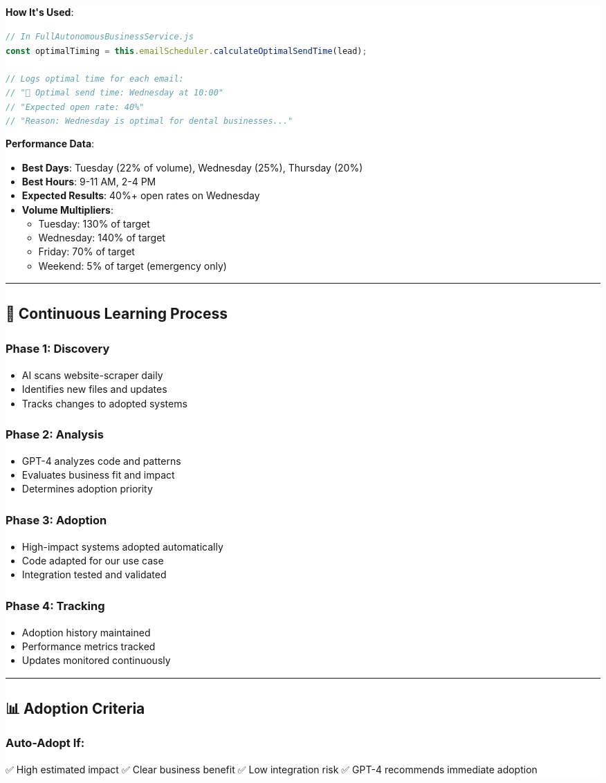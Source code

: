 **How It's Used**:
```javascript
// In FullAutonomousBusinessService.js
const optimalTiming = this.emailScheduler.calculateOptimalSendTime(lead);

// Logs optimal time for each email:
// "📧 Optimal send time: Wednesday at 10:00"
// "Expected open rate: 40%"
// "Reason: Wednesday is optimal for dental businesses..."
```

**Performance Data**:
- **Best Days**: Tuesday (22% of volume), Wednesday (25%), Thursday (20%)
- **Best Hours**: 9-11 AM, 2-4 PM
- **Expected Results**: 40%+ open rates on Wednesday
- **Volume Multipliers**:
  - Tuesday: 130% of target
  - Wednesday: 140% of target
  - Friday: 70% of target
  - Weekend: 5% of target (emergency only)

---

## 🔄 Continuous Learning Process

### **Phase 1: Discovery**
- AI scans website-scraper daily
- Identifies new files and updates
- Tracks changes to adopted systems

### **Phase 2: Analysis**
- GPT-4 analyzes code and patterns
- Evaluates business fit and impact
- Determines adoption priority

### **Phase 3: Adoption**
- High-impact systems adopted automatically
- Code adapted for our use case
- Integration tested and validated

### **Phase 4: Tracking**
- Adoption history maintained
- Performance metrics tracked
- Updates monitored continuously

---

## 📊 Adoption Criteria

### **Auto-Adopt If**:
✅ High estimated impact
✅ Clear business benefit
✅ Low integration risk
✅ GPT-4 recommends immediate adoption
